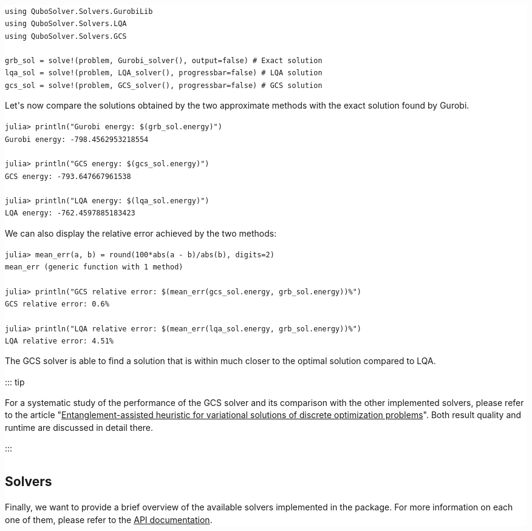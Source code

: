
```@julia
using QuboSolver.Solvers.GurobiLib
using QuboSolver.Solvers.LQA
using QuboSolver.Solvers.GCS

grb_sol = solve!(problem, Gurobi_solver(), output=false) # Exact solution
lqa_sol = solve!(problem, LQA_solver(), progressbar=false) # LQA solution
gcs_sol = solve!(problem, GCS_solver(), progressbar=false) # GCS solution
```

Let's now compare the solutions obtained by the two approximate methods with the exact solution found by Gurobi.


```julia-repl
julia> println("Gurobi energy: $(grb_sol.energy)")
Gurobi energy: -798.4562953218554

julia> println("GCS energy: $(gcs_sol.energy)")
GCS energy: -793.647667961538

julia> println("LQA energy: $(lqa_sol.energy)")
LQA energy: -762.4597885183423
```

We can also display the relative error achieved by the two methods:


```julia-repl
julia> mean_err(a, b) = round(100*abs(a - b)/abs(b), digits=2)
mean_err (generic function with 1 method)

julia> println("GCS relative error: $(mean_err(gcs_sol.energy, grb_sol.energy))%")
GCS relative error: 0.6%

julia> println("LQA relative error: $(mean_err(lqa_sol.energy, grb_sol.energy))%")
LQA relative error: 4.51%
```

The GCS solver is able to find a solution that is within much closer to the optimal solution compared to LQA.

::: tip

For a systematic study of the performance of the GCS solver and its comparison with the other implemented solvers, please refer to the article "[Entanglement-assisted heuristic for variational solutions of discrete optimization problems](https://arxiv.org/abs/2501.09078)". 
Both result quality and runtime are discussed in detail there.

:::

## Solvers

Finally, we want to provide a brief overview of the available solvers implemented in the package. For more information on each one of them, please refer to the [API documentation](resources/api.md).
